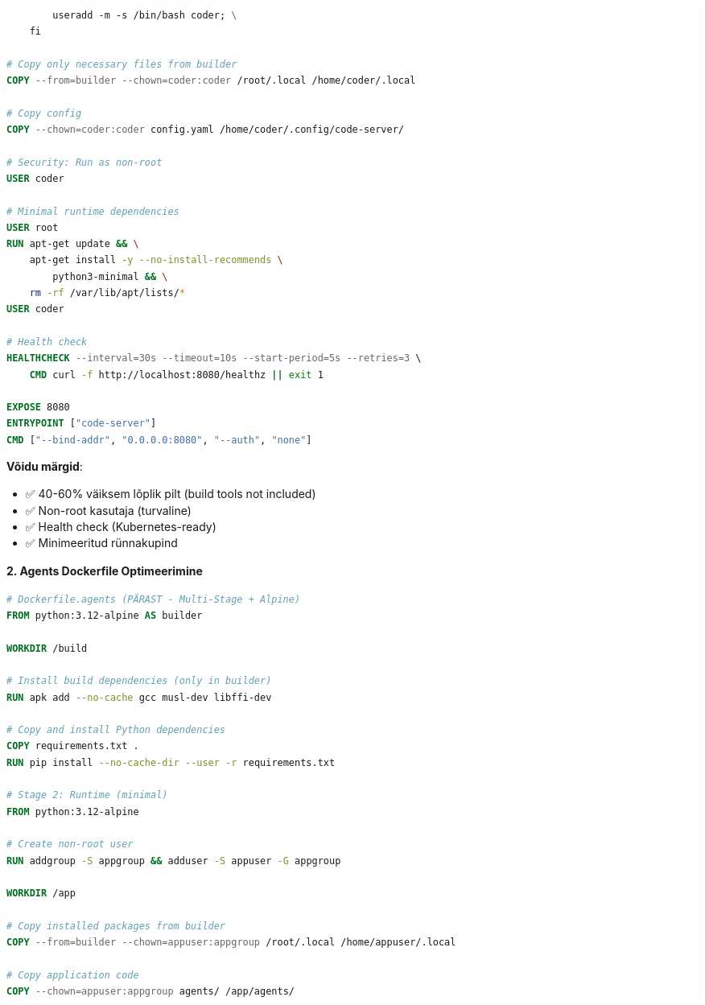 ```dockerfile
        useradd -m -s /bin/bash coder; \
    fi

# Copy only necessary files from builder
COPY --from=builder --chown=coder:coder /root/.local /home/coder/.local

# Copy config
COPY --chown=coder:coder config.yaml /home/coder/.config/code-server/

# Security: Run as non-root
USER coder

# Minimal runtime dependencies
USER root
RUN apt-get update && \
    apt-get install -y --no-install-recommends \
        python3-minimal && \
    rm -rf /var/lib/apt/lists/*
USER coder

# Health check
HEALTHCHECK --interval=30s --timeout=10s --start-period=5s --retries=3 \
    CMD curl -f http://localhost:8080/healthz || exit 1

EXPOSE 8080
ENTRYPOINT ["code-server"]
CMD ["--bind-addr", "0.0.0.0:8080", "--auth", "none"]
```

**Võidu märgid**:

- ✅ 40-60% väiksem lõplik pilt (build tools not included)
- ✅ Non-root kasutaja (turvaline)
- ✅ Health check (Kubernetes-ready)
- ✅ Minimeeritud rünnakupind

**2. Agents Dockerfile Optimeerimine**

```dockerfile
# Dockerfile.agents (PÄRAST - Multi-Stage + Alpine)
FROM python:3.12-alpine AS builder

WORKDIR /build

# Install build dependencies (only in builder)
RUN apk add --no-cache gcc musl-dev libffi-dev

# Copy and install Python dependencies
COPY requirements.txt .
RUN pip install --no-cache-dir --user -r requirements.txt

# Stage 2: Runtime (minimal)
FROM python:3.12-alpine

# Create non-root user
RUN addgroup -S appgroup && adduser -S appuser -G appgroup

WORKDIR /app

# Copy installed packages from builder
COPY --from=builder --chown=appuser:appgroup /root/.local /home/appuser/.local

# Copy application code
COPY --chown=appuser:appgroup agents/ /app/agents/

```